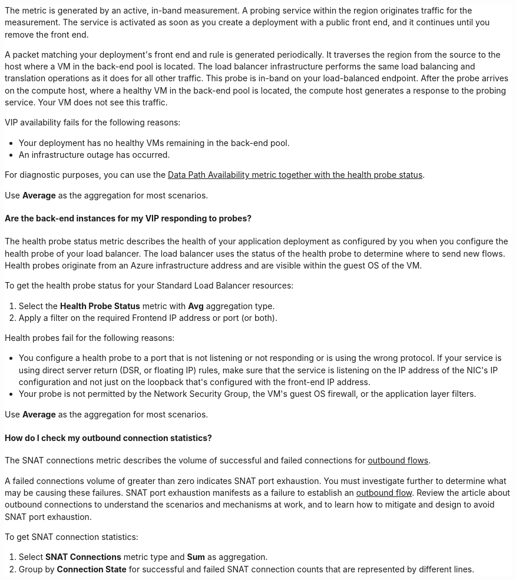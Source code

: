 The metric is generated by an active, in-band measurement. A probing service within the region originates traffic for the measurement. The service is activated as soon as you create a deployment with a public front end, and it continues until you remove the front end. 

A packet matching your deployment's front end and rule is generated periodically. It traverses the region from the source to the host where a VM in the back-end pool is located. The load balancer infrastructure performs the same load balancing and translation operations as it does for all other traffic. This probe is in-band on your load-balanced endpoint. After the probe arrives on the compute host, where a healthy VM in the back-end pool is located, the compute host generates a response to the probing service. Your VM does not see this traffic.

VIP availability fails for the following reasons:
- Your deployment has no healthy VMs remaining in the back-end pool. 
- An infrastructure outage has occurred.

For diagnostic purposes, you can use the [Data Path Availability metric together with the health probe status](#vipavailabilityandhealthprobes).

Use **Average** as the aggregation for most scenarios.

#### Are the back-end instances for my VIP responding to probes?

The health probe status metric describes the health of your application deployment as configured by you when you configure the health probe of your load balancer. The load balancer uses the status of the health probe to determine where to send new flows. Health probes originate from an Azure infrastructure address and are visible within the guest OS of the VM.

To get the health probe status for your Standard Load Balancer resources:
1. Select the **Health Probe Status** metric with **Avg** aggregation type. 
2. Apply a filter on the required Frontend IP address or port (or both).

Health probes fail for the following reasons:
- You configure a health probe to a port that is not listening or not responding or is using the wrong protocol. If your service is using direct server return (DSR, or floating IP) rules, make sure that the service is listening on the IP address of the NIC's IP configuration and not just on the loopback that's configured with the front-end IP address.
- Your probe is not permitted by the Network Security Group, the VM's guest OS firewall, or the application layer filters.

Use **Average** as the aggregation for most scenarios.

#### How do I check my outbound connection statistics? 

The SNAT connections metric describes the volume of successful and failed connections for [outbound flows](https://aka.ms/lboutbound).

A failed connections volume of greater than zero indicates SNAT port exhaustion. You must investigate further to determine what may be causing these failures. SNAT port exhaustion manifests as a failure to establish an [outbound flow](https://aka.ms/lboutbound). Review the article about outbound connections to understand the scenarios and mechanisms at work, and to learn how to mitigate and design to avoid SNAT port exhaustion. 

To get SNAT connection statistics:
1. Select **SNAT Connections** metric type and **Sum** as aggregation. 
2. Group by **Connection State** for successful and failed SNAT connection counts that are represented by different lines. 
